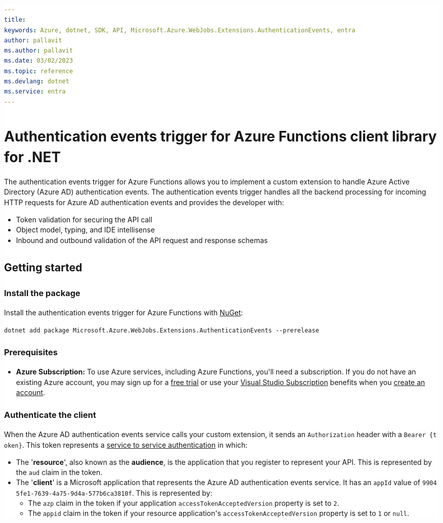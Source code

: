 ```yaml
---
title: 
keywords: Azure, dotnet, SDK, API, Microsoft.Azure.WebJobs.Extensions.AuthenticationEvents, entra
author: pallavit
ms.author: pallavit
ms.date: 03/02/2023
ms.topic: reference
ms.devlang: dotnet
ms.service: entra
---
```

# Authentication events trigger for Azure Functions client library for .NET

The authentication events trigger for Azure Functions allows you to implement a custom extension to handle Azure Active Directory (Azure AD) authentication events. The authentication events trigger handles all the backend processing for incoming HTTP requests for Azure AD authentication events and provides the developer with:

- Token validation for securing the API call
- Object model, typing, and IDE intellisense
- Inbound and outbound validation of the API request and response schemas

## Getting started

### Install the package

Install the authentication events trigger for Azure Functions with [NuGet](https://www.nuget.org/):

```dotnetcli
dotnet add package Microsoft.Azure.WebJobs.Extensions.AuthenticationEvents --prerelease
```

### Prerequisites

- **Azure Subscription:** To use Azure services, including Azure Functions, you'll need a subscription. If you do not have an existing Azure account, you may sign up for a [free trial](https://azure.microsoft.com/free/dotnet/) or use your [Visual Studio Subscription](https://visualstudio.microsoft.com/subscriptions/) benefits when you [create an account](https://account.windowsazure.com/Home/Index).

### Authenticate the client

When the Azure AD authentication events service calls your custom extension, it sends an `Authorization` header with a `Bearer {token}`. This token represents a [service to service authentication](https://learn.microsoft.com/azure/active-directory/develop/v2-oauth2-client-creds-grant-flow) in which:

* The '**resource**', also known as the **audience**, is the application that you register to represent your API. This is represented by the `aud` claim in the token.
* The '**client**' is a Microsoft application that represents the Azure AD authentication events service. It has an `appId` value of `99045fe1-7639-4a75-9d4a-577b6ca3810f`. This is represented by:
  * The `azp` claim in the token if your application `accessTokenAcceptedVersion` property is set to `2`.
  * The `appid` claim in the token if your resource application's `accessTokenAcceptedVersion` property is set to `1` or `null`.
